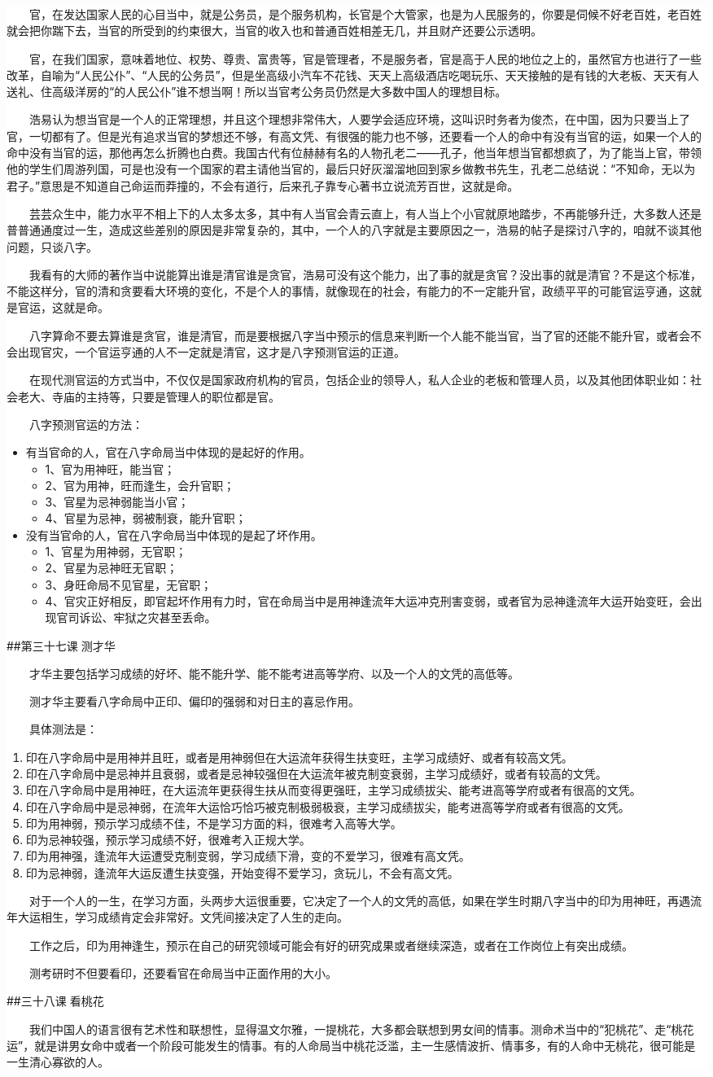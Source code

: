 　　官，在发达国家人民的心目当中，就是公务员，是个服务机构，长官是个大管家，也是为人民服务的，你要是伺候不好老百姓，老百姓就会把你踹下去，当官的所受到的约束很大，当官的收入也和普通百姓相差无几，并且财产还要公示透明。

　　官，在我们国家，意味着地位、权势、尊贵、富贵等，官是管理者，不是服务者，官是高于人民的地位之上的，虽然官方也进行了一些改革，自喻为“人民公仆”、“人民的公务员”，但是坐高级小汽车不花钱、天天上高级酒店吃喝玩乐、天天接触的是有钱的大老板、天天有人送礼、住高级洋房的“的人民公仆”谁不想当啊！所以当官考公务员仍然是大多数中国人的理想目标。

　　浩易认为想当官是一个人的正常理想，并且这个理想非常伟大，人要学会适应环境，这叫识时务者为俊杰，在中国，因为只要当上了官，一切都有了。但是光有追求当官的梦想还不够，有高文凭、有很强的能力也不够，还要看一个人的命中有没有当官的运，如果一个人的命中没有当官的运，那他再怎么折腾也白费。我国古代有位赫赫有名的人物孔老二——孔子，他当年想当官都想疯了，为了能当上官，带领他的学生们周游列国，可是也没有一个国家的君主请他当官的，最后只好灰溜溜地回到家乡做教书先生，孔老二总结说：“不知命，无以为君子。”意思是不知道自己命运而莽撞的，不会有道行，后来孔子靠专心著书立说流芳百世，这就是命。

　　芸芸众生中，能力水平不相上下的人太多太多，其中有人当官会青云直上，有人当上个小官就原地踏步，不再能够升迁，大多数人还是普普通通度过一生，造成这些差别的原因是非常复杂的，其中，一个人的八字就是主要原因之一，浩易的帖子是探讨八字的，咱就不谈其他问题，只谈八字。

　　我看有的大师的著作当中说能算出谁是清官谁是贪官，浩易可没有这个能力，出了事的就是贪官？没出事的就是清官？不是这个标准，不能这样分，官的清和贪要看大环境的变化，不是个人的事情，就像现在的社会，有能力的不一定能升官，政绩平平的可能官运亨通，这就是官运，这就是命。 

　　八字算命不要去算谁是贪官，谁是清官，而是要根据八字当中预示的信息来判断一个人能不能当官，当了官的还能不能升官，或者会不会出现官灾，一个官运亨通的人不一定就是清官，这才是八字预测官运的正道。

　　在现代测官运的方式当中，不仅仅是国家政府机构的官员，包括企业的领导人，私人企业的老板和管理人员，以及其他团体职业如：社会老大、寺庙的主持等，只要是管理人的职位都是官。

　　八字预测官运的方法：

* 有当官命的人，官在八字命局当中体现的是起好的作用。
	* 1、官为用神旺，能当官；
	* 2、官为用神，旺而逢生，会升官职；
	* 3、官星为忌神弱能当小官；
	* 4、官星为忌神，弱被制衰，能升官职；
* 没有当官命的人，官在八字命局当中体现的是起了坏作用。
	* 1、官星为用神弱，无官职；
	* 2、官星为忌神旺无官职；
	* 3、身旺命局不见官星，无官职；
	* 4、官灾正好相反，即官起坏作用有力时，官在命局当中是用神逢流年大运冲克刑害变弱，或者官为忌神逢流年大运开始变旺，会出现官司诉讼、牢狱之灾甚至丢命。

##第三十七课 测才华

　　才华主要包括学习成绩的好坏、能不能升学、能不能考进高等学府、以及一个人的文凭的高低等。

　　测才华主要看八字命局中正印、偏印的强弱和对日主的喜忌作用。

　　具体测法是：

1. 印在八字命局中是用神并且旺，或者是用神弱但在大运流年获得生扶变旺，主学习成绩好、或者有较高文凭。
2. 印在八字命局中是忌神并且衰弱，或者是忌神较强但在大运流年被克制变衰弱，主学习成绩好，或者有较高的文凭。　　
3. 印在八字命局中是用神旺，在大运流年更获得生扶从而变得更强旺，主学习成绩拔尖、能考进高等学府或者有很高的文凭。
4. 印在八字命局中是忌神弱，在流年大运恰巧恰巧被克制极弱极衰，主学习成绩拔尖，能考进高等学府或者有很高的文凭。
5. 印为用神弱，预示学习成绩不佳，不是学习方面的料，很难考入高等大学。
6. 印为忌神较强，预示学习成绩不好，很难考入正规大学。
7. 印为用神强，逢流年大运遭受克制变弱，学习成绩下滑，变的不爱学习，很难有高文凭。
8. 印为忌神弱，逢流年大运反遭生扶变强，开始变得不爱学习，贪玩儿，不会有高文凭。

　　对于一个人的一生，在学习方面，头两步大运很重要，它决定了一个人的文凭的高低，如果在学生时期八字当中的印为用神旺，再遇流年大运相生，学习成绩肯定会非常好。文凭间接决定了人生的走向。

　　工作之后，印为用神逢生，预示在自己的研究领域可能会有好的研究成果或者继续深造，或者在工作岗位上有突出成绩。

　　测考研时不但要看印，还要看官在命局当中正面作用的大小。

##三十八课 看桃花

　　我们中国人的语言很有艺术性和联想性，显得温文尔雅，一提桃花，大多都会联想到男女间的情事。测命术当中的“犯桃花”、走“桃花运”，就是讲男女命中或者一个阶段可能发生的情事。有的人命局当中桃花泛滥，主一生感情波折、情事多，有的人命中无桃花，很可能是一生清心寡欲的人。
